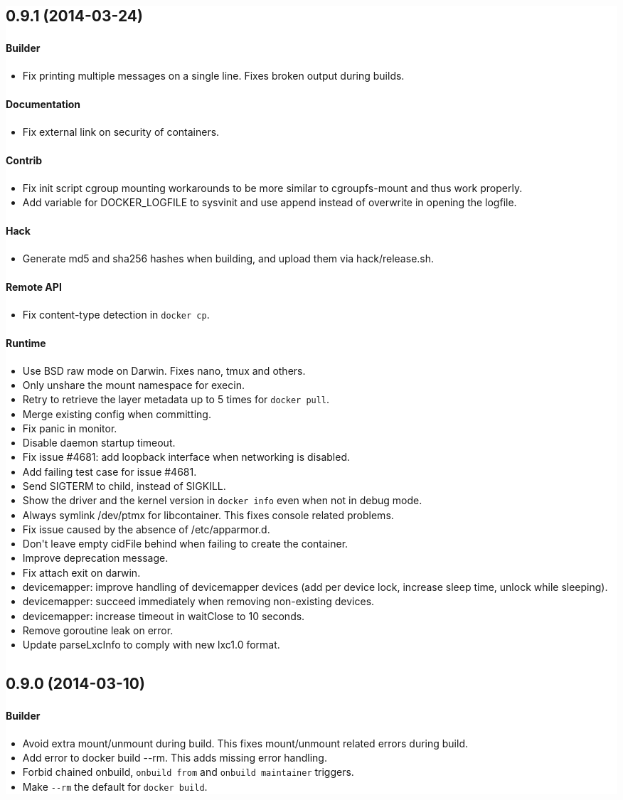 ## 0.9.1 (2014-03-24)

#### Builder
- Fix printing multiple messages on a single line. Fixes broken output during builds.

#### Documentation
- Fix external link on security of containers.

#### Contrib
- Fix init script cgroup mounting workarounds to be more similar to cgroupfs-mount and thus work properly.
- Add variable for DOCKER_LOGFILE to sysvinit and use append instead of overwrite in opening the logfile.

#### Hack
- Generate md5 and sha256 hashes when building, and upload them via hack/release.sh.

#### Remote API
- Fix content-type detection in `docker cp`.

#### Runtime
- Use BSD raw mode on Darwin. Fixes nano, tmux and others.
- Only unshare the mount namespace for execin.
- Retry to retrieve the layer metadata up to 5 times for `docker pull`.
- Merge existing config when committing.
- Fix panic in monitor.
- Disable daemon startup timeout.
- Fix issue #4681: add loopback interface when networking is disabled.
- Add failing test case for issue #4681.
- Send SIGTERM to child, instead of SIGKILL.
- Show the driver and the kernel version in `docker info` even when not in debug mode.
- Always symlink /dev/ptmx for libcontainer. This fixes console related problems.
- Fix issue caused by the absence of /etc/apparmor.d.
- Don't leave empty cidFile behind when failing to create the container.
- Improve deprecation message.
- Fix attach exit on darwin.
- devicemapper: improve handling of devicemapper devices (add per device lock, increase sleep time, unlock while sleeping).
- devicemapper: succeed immediately when removing non-existing devices.
- devicemapper: increase timeout in waitClose to 10 seconds.
- Remove goroutine leak on error.
- Update parseLxcInfo to comply with new lxc1.0 format.

## 0.9.0 (2014-03-10)

#### Builder
- Avoid extra mount/unmount during build. This fixes mount/unmount related errors during build.
- Add error to docker build --rm. This adds missing error handling.
- Forbid chained onbuild, `onbuild from` and  `onbuild maintainer` triggers.
- Make `--rm` the default for `docker build`.
